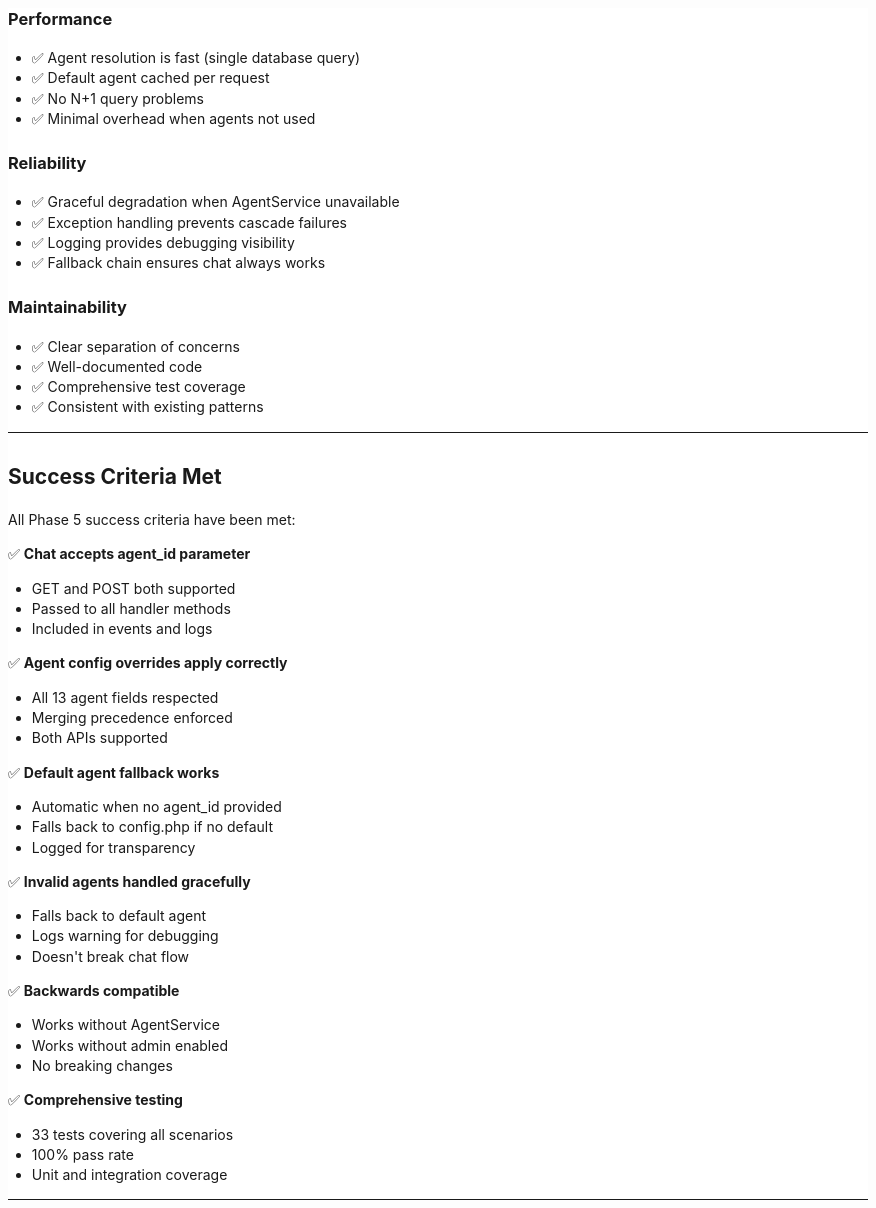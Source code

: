 ### Performance
- ✅ Agent resolution is fast (single database query)
- ✅ Default agent cached per request
- ✅ No N+1 query problems
- ✅ Minimal overhead when agents not used

### Reliability
- ✅ Graceful degradation when AgentService unavailable
- ✅ Exception handling prevents cascade failures
- ✅ Logging provides debugging visibility
- ✅ Fallback chain ensures chat always works

### Maintainability
- ✅ Clear separation of concerns
- ✅ Well-documented code
- ✅ Comprehensive test coverage
- ✅ Consistent with existing patterns

---

## Success Criteria Met

All Phase 5 success criteria have been met:

✅ **Chat accepts agent_id parameter**
- GET and POST both supported
- Passed to all handler methods
- Included in events and logs

✅ **Agent config overrides apply correctly**
- All 13 agent fields respected
- Merging precedence enforced
- Both APIs supported

✅ **Default agent fallback works**
- Automatic when no agent_id provided
- Falls back to config.php if no default
- Logged for transparency

✅ **Invalid agents handled gracefully**
- Falls back to default agent
- Logs warning for debugging
- Doesn't break chat flow

✅ **Backwards compatible**
- Works without AgentService
- Works without admin enabled
- No breaking changes

✅ **Comprehensive testing**
- 33 tests covering all scenarios
- 100% pass rate
- Unit and integration coverage

---